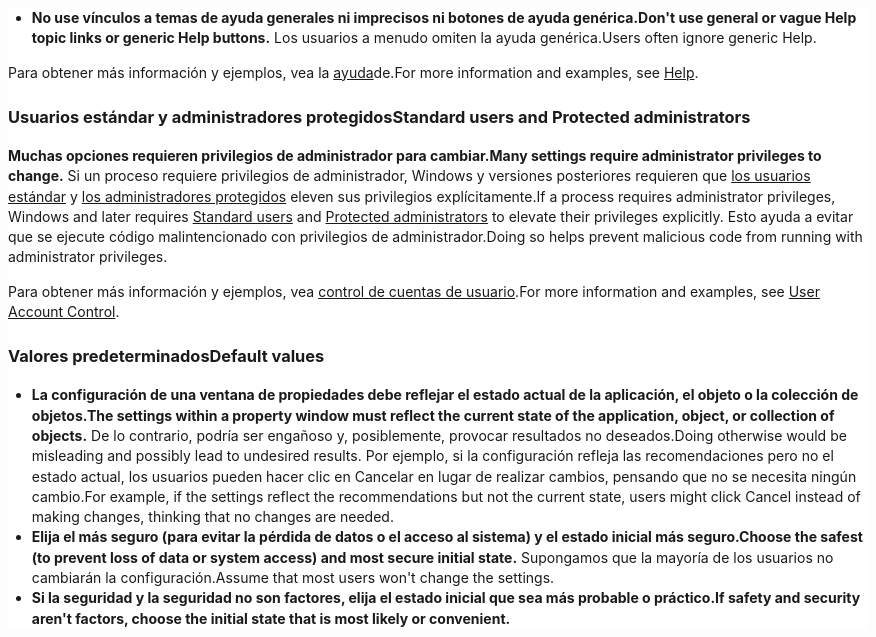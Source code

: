 -   <span data-ttu-id="68ef6-385">**No use vínculos a temas de ayuda generales ni imprecisos ni botones de ayuda genérica.**</span><span class="sxs-lookup"><span data-stu-id="68ef6-385">**Don't use general or vague Help topic links or generic Help buttons.**</span></span> <span data-ttu-id="68ef6-386">Los usuarios a menudo omiten la ayuda genérica.</span><span class="sxs-lookup"><span data-stu-id="68ef6-386">Users often ignore generic Help.</span></span>

<span data-ttu-id="68ef6-387">Para obtener más información y ejemplos, vea la [ayuda](winenv-help.md)de.</span><span class="sxs-lookup"><span data-stu-id="68ef6-387">For more information and examples, see [Help](winenv-help.md).</span></span>

### <a name="standard-users-and-protected-administrators"></a><span data-ttu-id="68ef6-388">Usuarios estándar y administradores protegidos</span><span class="sxs-lookup"><span data-stu-id="68ef6-388">Standard users and Protected administrators</span></span>

<span data-ttu-id="68ef6-389">**Muchas opciones requieren privilegios de administrador para cambiar.**</span><span class="sxs-lookup"><span data-stu-id="68ef6-389">**Many settings require administrator privileges to change.**</span></span> <span data-ttu-id="68ef6-390">Si un proceso requiere privilegios de administrador, Windows y versiones posteriores requieren que [los usuarios estándar](glossary.md) y [los administradores protegidos](glossary.md) eleven sus privilegios explícitamente.</span><span class="sxs-lookup"><span data-stu-id="68ef6-390">If a process requires administrator privileges, Windows and later requires [Standard users](glossary.md) and [Protected administrators](glossary.md) to elevate their privileges explicitly.</span></span> <span data-ttu-id="68ef6-391">Esto ayuda a evitar que se ejecute código malintencionado con privilegios de administrador.</span><span class="sxs-lookup"><span data-stu-id="68ef6-391">Doing so helps prevent malicious code from running with administrator privileges.</span></span>

<span data-ttu-id="68ef6-392">Para obtener más información y ejemplos, vea [control de cuentas de usuario](winenv-uac.md).</span><span class="sxs-lookup"><span data-stu-id="68ef6-392">For more information and examples, see [User Account Control](winenv-uac.md).</span></span>

### <a name="default-values"></a><span data-ttu-id="68ef6-393">Valores predeterminados</span><span class="sxs-lookup"><span data-stu-id="68ef6-393">Default values</span></span>

-   <span data-ttu-id="68ef6-394">**La configuración de una ventana de propiedades debe reflejar el estado actual de la aplicación, el objeto o la colección de objetos.**</span><span class="sxs-lookup"><span data-stu-id="68ef6-394">**The settings within a property window must reflect the current state of the application, object, or collection of objects.**</span></span> <span data-ttu-id="68ef6-395">De lo contrario, podría ser engañoso y, posiblemente, provocar resultados no deseados.</span><span class="sxs-lookup"><span data-stu-id="68ef6-395">Doing otherwise would be misleading and possibly lead to undesired results.</span></span> <span data-ttu-id="68ef6-396">Por ejemplo, si la configuración refleja las recomendaciones pero no el estado actual, los usuarios pueden hacer clic en Cancelar en lugar de realizar cambios, pensando que no se necesita ningún cambio.</span><span class="sxs-lookup"><span data-stu-id="68ef6-396">For example, if the settings reflect the recommendations but not the current state, users might click Cancel instead of making changes, thinking that no changes are needed.</span></span>
-   <span data-ttu-id="68ef6-397">**Elija el más seguro (para evitar la pérdida de datos o el acceso al sistema) y el estado inicial más seguro.**</span><span class="sxs-lookup"><span data-stu-id="68ef6-397">**Choose the safest (to prevent loss of data or system access) and most secure initial state.**</span></span> <span data-ttu-id="68ef6-398">Supongamos que la mayoría de los usuarios no cambiarán la configuración.</span><span class="sxs-lookup"><span data-stu-id="68ef6-398">Assume that most users won't change the settings.</span></span>
-   <span data-ttu-id="68ef6-399">**Si la seguridad y la seguridad no son factores, elija el estado inicial que sea más probable o práctico.**</span><span class="sxs-lookup"><span data-stu-id="68ef6-399">**If safety and security aren't factors, choose the initial state that is most likely or convenient.**</span></span>
